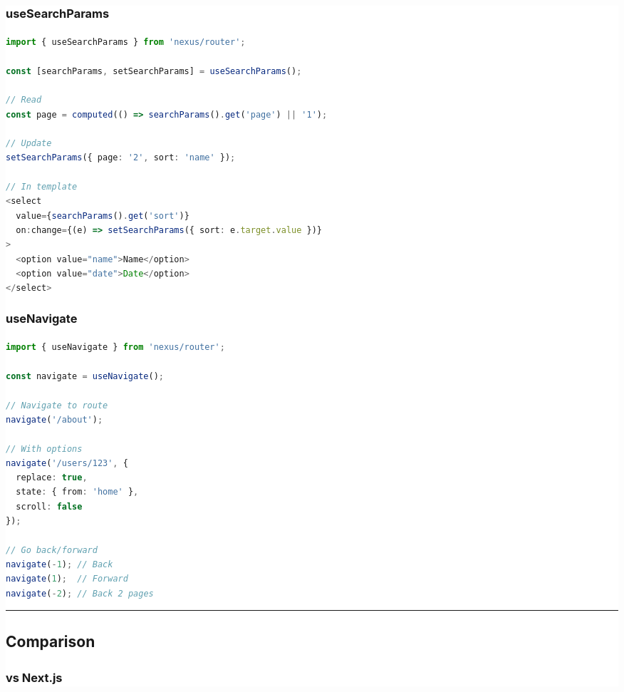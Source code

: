 ### useSearchParams

```typescript
import { useSearchParams } from 'nexus/router';

const [searchParams, setSearchParams] = useSearchParams();

// Read
const page = computed(() => searchParams().get('page') || '1');

// Update
setSearchParams({ page: '2', sort: 'name' });

// In template
<select
  value={searchParams().get('sort')}
  on:change={(e) => setSearchParams({ sort: e.target.value })}
>
  <option value="name">Name</option>
  <option value="date">Date</option>
</select>
```

### useNavigate

```typescript
import { useNavigate } from 'nexus/router';

const navigate = useNavigate();

// Navigate to route
navigate('/about');

// With options
navigate('/users/123', {
  replace: true,
  state: { from: 'home' },
  scroll: false
});

// Go back/forward
navigate(-1); // Back
navigate(1);  // Forward
navigate(-2); // Back 2 pages
```

---

## Comparison

### vs Next.js
